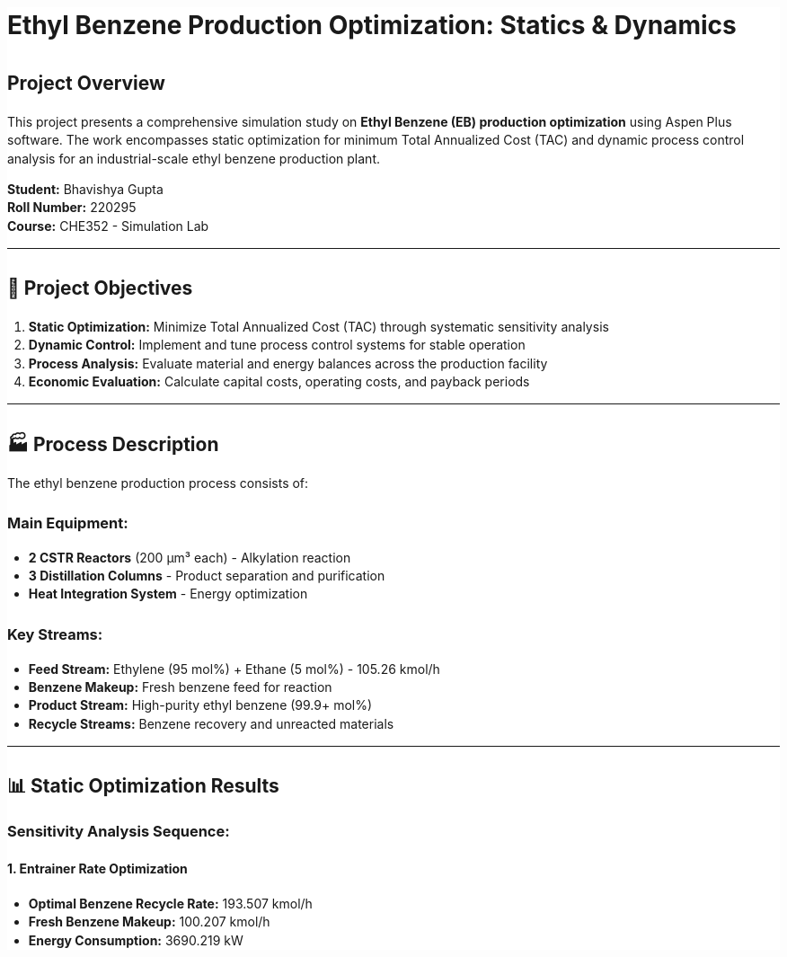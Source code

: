 # Ethyl Benzene Production Optimization: Statics & Dynamics

## Project Overview

This project presents a comprehensive simulation study on **Ethyl Benzene (EB) production optimization** using Aspen Plus software. The work encompasses static optimization for minimum Total Annualized Cost (TAC) and dynamic process control analysis for an industrial-scale ethyl benzene production plant.

**Student:** Bhavishya Gupta  
**Roll Number:** 220295  
**Course:** CHE352 - Simulation Lab  

***

## 🎯 **Project Objectives**

1. **Static Optimization:** Minimize Total Annualized Cost (TAC) through systematic sensitivity analysis
2. **Dynamic Control:** Implement and tune process control systems for stable operation
3. **Process Analysis:** Evaluate material and energy balances across the production facility
4. **Economic Evaluation:** Calculate capital costs, operating costs, and payback periods

***

## 🏭 **Process Description**

The ethyl benzene production process consists of:

### **Main Equipment:**
- **2 CSTR Reactors** (200 µm³ each) - Alkylation reaction
- **3 Distillation Columns** - Product separation and purification
- **Heat Integration System** - Energy optimization

### **Key Streams:**
- **Feed Stream:** Ethylene (95 mol%) + Ethane (5 mol%) - 105.26 kmol/h
- **Benzene Makeup:** Fresh benzene feed for reaction
- **Product Stream:** High-purity ethyl benzene (99.9+ mol%)
- **Recycle Streams:** Benzene recovery and unreacted materials

***

## 📊 **Static Optimization Results**

### **Sensitivity Analysis Sequence:**

#### **1. Entrainer Rate Optimization**
- **Optimal Benzene Recycle Rate:** 193.507 kmol/h
- **Fresh Benzene Makeup:** 100.207 kmol/h
- **Energy Consumption:** 3690.219 kW
